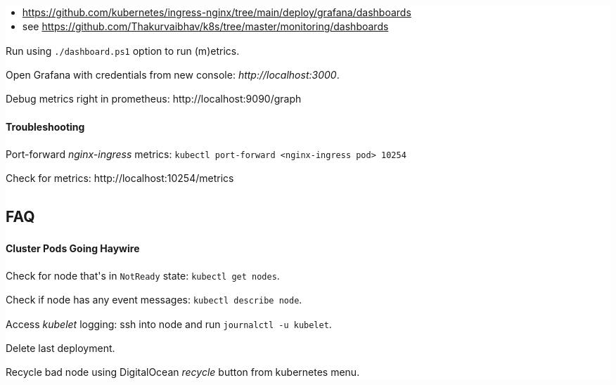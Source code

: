 * https://github.com/kubernetes/ingress-nginx/tree/main/deploy/grafana/dashboards
* see https://github.com/Thakurvaibhav/k8s/tree/master/monitoring/dashboards

Run using `./dashboard.ps1` option to run (m)etrics.

Open Grafana with credentials from new console: *http://localhost:3000*.

Debug metrics right in prometheus:  http://localhost:9090/graph

#### Troubleshooting

Port-forward *nginx-ingress* metrics:  `kubectl port-forward <nginx-ingress pod> 10254`

Check for metrics: http://localhost:10254/metrics





## FAQ

#### Cluster Pods Going Haywire

Check for node that's in `NotReady` state: `kubectl get nodes`.

Check if node has any event messages: `kubectl describe node`.

Access *kubelet* logging: ssh into node and run `journalctl -u kubelet`.

Delete last deployment.

Recycle bad node using DigitalOcean *recycle* button from kubernetes menu.